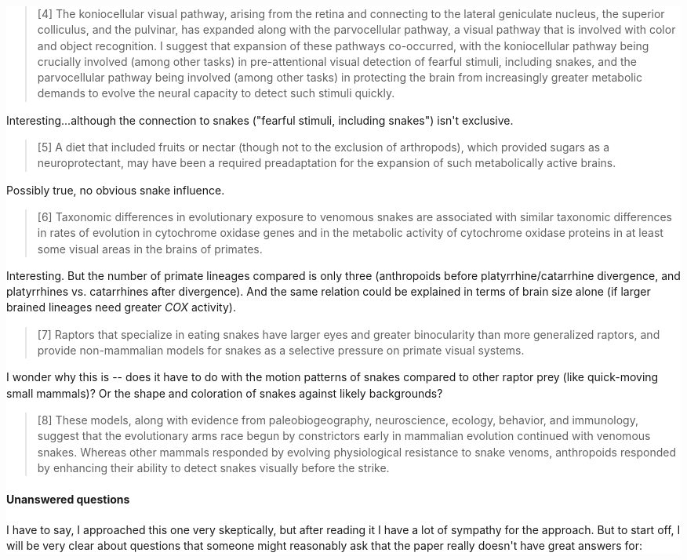 <blockquote>[4] The koniocellular visual pathway, arising from the retina and connecting to the lateral geniculate nucleus, the superior colliculus, and the pulvinar, has expanded along with the parvocellular pathway, a visual pathway that is involved with color and object recognition. I suggest that expansion of these pathways co-occurred, with the koniocellular pathway being crucially involved (among other tasks) in pre-attentional visual detection of fearful stimuli, including snakes, and the parvocellular pathway being involved (among other tasks) in protecting the brain from increasingly greater metabolic demands to evolve the neural capacity to detect such stimuli quickly.</blockquote>

<p>
Interesting...although the connection to snakes ("fearful stimuli, including snakes") isn't exclusive.
</p>

<blockquote>[5] A diet that included fruits or nectar (though not to the exclusion of arthropods), which provided sugars as a neuroprotectant, may have been a required preadaptation for the expansion of such metabolically active brains. </blockquote>

<p>
Possibly true, no obvious snake influence. 
</p>

<blockquote>[6] Taxonomic differences in evolutionary exposure to venomous snakes are associated with similar taxonomic differences in rates of evolution in cytochrome oxidase genes and in the metabolic activity of cytochrome oxidase proteins in at least some visual areas in the brains of primates. </blockquote>

<p>
Interesting. But the number of primate lineages compared is only three (anthropoids before platyrrhine/catarrhine divergence, and platyrrhines vs. catarrhines after divergence). And the same relation could be explained in terms of brain size alone (if larger brained lineages need greater <i>COX</i> activity). 
</p>

<blockquote>[7] Raptors that specialize in eating snakes have larger eyes and greater binocularity than more generalized raptors, and provide non-mammalian models for snakes as a selective pressure on primate visual systems. </blockquote>

<p>
I wonder why this is -- does it have to do with the motion patterns of snakes compared to other raptor prey (like quick-moving small mammals)? Or the shape and coloration of snakes against likely backgrounds? 
</p>

<blockquote>[8] These models, along with evidence from paleobiogeography, neuroscience, ecology, behavior, and immunology, suggest that the evolutionary arms race begun by constrictors early in mammalian evolution continued with venomous snakes. Whereas other mammals responded by evolving physiological resistance to snake venoms, anthropoids responded by enhancing their ability to detect snakes visually before the strike.</blockquote>

<h4>Unanswered questions</h4>

<p>
I have to say, I approached this one very skeptically, but after reading it I have a lot of sympathy for the approach. But to start off, I will be very clear about questions that someone might reasonably ask that the paper really doesn't have great answers for:
</p>
